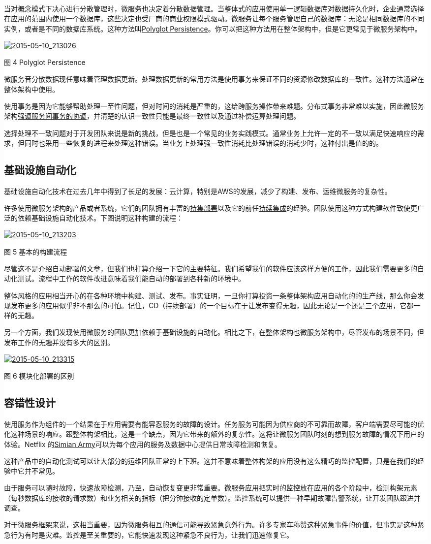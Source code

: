 当对概念模式下决心进行分散管理时，微服务也决定着分散数据管理。当整体式的应用使用单一逻辑数据库对数据持久化时，企业通常选择在应用的范围内使用一个数据库，这些决定也受厂商的商业权限模式驱动。微服务让每个服务管理自己的数据库：无论是相同数据库的不同实例，或者是不同的数据库系统。这种方法叫[Polyglot Persistence](http://martinfowler.com/bliki/PolyglotPersistence.html)。你可以把这种方法用在整体架构中，但是它更常见于微服务架构中。

[![2015-05-10_213026](https://images0.cnblogs.com/blog/321721/201505/102138313922039.png)](https://images0.cnblogs.com/blog/321721/201505/102138305012412.png)

图 4 Polyglot Persistence

微服务音分散数据现任意味着管理数据更新。处理数据更新的常用方法是使用事务来保证不同的资源修改数据库的一致性。这种方法通常在整体架构中使用。

使用事务是因为它能够帮助处理一至性问题，但对时间的消耗是严重的，这给跨服务操作带来难题。分布式事务非常难以实施，因此微服务架构[强调服务间事务的协调](http://www.eaipatterns.com/ramblings/18_starbucks.html)，并清楚的认识一致性只能是最终一致性以及通过补偿运算处理问题。

选择处理不一致问题对于开发团队来说是新的挑战，但是也是一个常见的业务实践模式。通常业务上允许一定的不一致以满足快速响应的需求，但同时也采用一些恢复的进程来处理这种错误。当业务上处理强一致性消耗比处理错误的消耗少时，这种付出是值的的。

####  

## 基础设施自动化

基础设施自动化技术在过去几年中得到了长足的发展：云计算，特别是AWS的发展，减少了构建、发布、运维微服务的复杂性。

许多使用微服务架构的产品或者系统，它们的团队拥有丰富的[持集部署](http://martinfowler.com/bliki/ContinuousDelivery.html)以及它的前任[持续集成](http://martinfowler.com/articles/continuousIntegration.html)的经验。团队使用这种方式构建软件致使更广泛的依赖基础设施自动化技术。下图说明这种构建的流程：

[![2015-05-10_213203](https://images0.cnblogs.com/blog/321721/201505/102138335955867.png)](https://images0.cnblogs.com/blog/321721/201505/102138322989596.png)

图 5 基本的构建流程

 

尽管这不是介绍自动部署的文章，但我们也打算介绍一下它的主要特征。我们希望我们的软件应该这样方便的工作，因此我们需要更多的自动化测试。流程中工作的软件改进意味着我们能自动的部署到各种新的环境中。

整体风格的应用相当开心的在各种环境中构建、测试、发布。事实证明，一旦你打算投资一条整体架构应用自动化的的生产线，那么你会发现发布更多的应用似乎非不那么的可怕。记住，CD（持续部署）的一个目标在于让发布变得无趣，因此无论是一个还是三个应用，它都一样的无趣。

另一个方面，我们发现使用微服务的团队更加依赖于基础设施的自动化。相比之下，在整体架构也微服务架构中，尽管发布的场景不同，但发布工作的无趣并没有多大的区别。

[![2015-05-10_213315](https://images0.cnblogs.com/blog/321721/201505/102138357677535.png)](https://images0.cnblogs.com/blog/321721/201505/102138347515180.png)

图 6 模块化部署的区别

####  

## 容错性设计

使用服务作为组件的一个结果在于应用需要有能容忍服务的故障的设计。任务服务可能因为供应商的不可靠而故障，客户端需要尽可能的优化这种场景的响应。跟整体构架相比，这是一个缺点，因为它带来的额外的复杂性。这将让微服务团队时刻的想到服务故障的情况下用户的体验。Netflix 的[Simian Army](https://github.com/Netflix/SimianArmy)可以为每个应用的服务及数据中心提供日常故障检测和恢复。

这种产品中的自动化测试可以让大部分的运维团队正常的上下班。这并不意味着整体构架的应用没有这么精巧的监控配置，只是在我们的经验中它并不常见。

由于服务可以随时故障，快速故障检测，乃至，自动恢复变更非常重要。微服务应用把实时的监控放在应用的各个阶段中，检测构架元素（每秒数据库的接收的请求数）和业务相关的指标（把分钟接收的定单数）。监控系统可以提供一种早期故障告警系统，让开发团队跟进并调查。

对于微服务框架来说，这相当重要，因为微服务相互的通信可能导致紧急意外行为。许多专家车称赞这种紧急事件的价值，但事实是这种紧急行为有时是灾难。监控是至关重要的，它能快速发现这种紧急不良行为，让我们迅速修复它。
